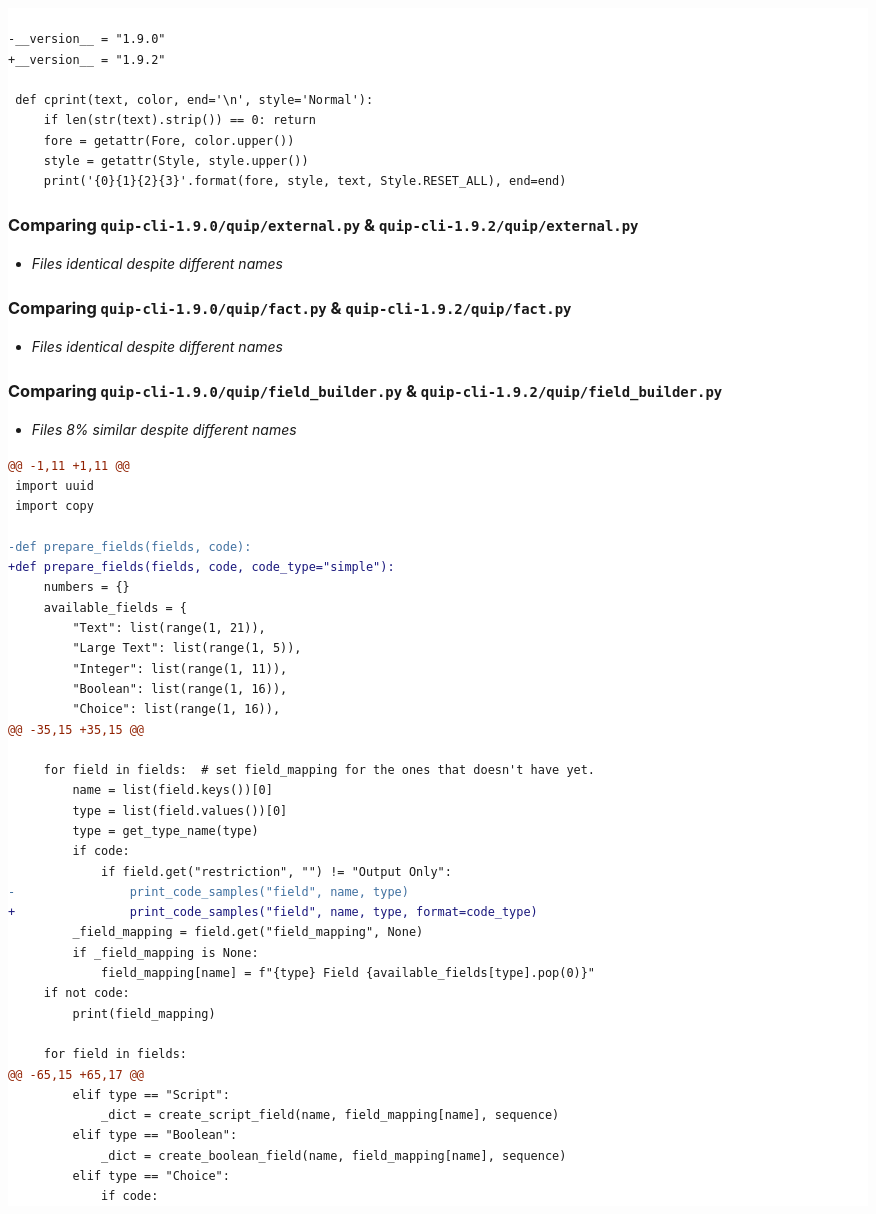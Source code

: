 ```
 
-__version__ = "1.9.0"
+__version__ = "1.9.2"
 
 def cprint(text, color, end='\n', style='Normal'):
     if len(str(text).strip()) == 0: return
     fore = getattr(Fore, color.upper())
     style = getattr(Style, style.upper())
     print('{0}{1}{2}{3}'.format(fore, style, text, Style.RESET_ALL), end=end)
```

### Comparing `quip-cli-1.9.0/quip/external.py` & `quip-cli-1.9.2/quip/external.py`

 * *Files identical despite different names*

### Comparing `quip-cli-1.9.0/quip/fact.py` & `quip-cli-1.9.2/quip/fact.py`

 * *Files identical despite different names*

### Comparing `quip-cli-1.9.0/quip/field_builder.py` & `quip-cli-1.9.2/quip/field_builder.py`

 * *Files 8% similar despite different names*

```diff
@@ -1,11 +1,11 @@
 import uuid
 import copy
 
-def prepare_fields(fields, code):
+def prepare_fields(fields, code, code_type="simple"):
     numbers = {}
     available_fields = { 
         "Text": list(range(1, 21)),
         "Large Text": list(range(1, 5)),
         "Integer": list(range(1, 11)),
         "Boolean": list(range(1, 16)),
         "Choice": list(range(1, 16)),
@@ -35,15 +35,15 @@
 
     for field in fields:  # set field_mapping for the ones that doesn't have yet.
         name = list(field.keys())[0]
         type = list(field.values())[0]
         type = get_type_name(type)
         if code:
             if field.get("restriction", "") != "Output Only":
-                print_code_samples("field", name, type)
+                print_code_samples("field", name, type, format=code_type)
         _field_mapping = field.get("field_mapping", None)
         if _field_mapping is None:
             field_mapping[name] = f"{type} Field {available_fields[type].pop(0)}"
     if not code: 
         print(field_mapping)
 
     for field in fields:
@@ -65,15 +65,17 @@
         elif type == "Script":
             _dict = create_script_field(name, field_mapping[name], sequence)
         elif type == "Boolean":
             _dict = create_boolean_field(name, field_mapping[name], sequence)
         elif type == "Choice":
             if code:
```